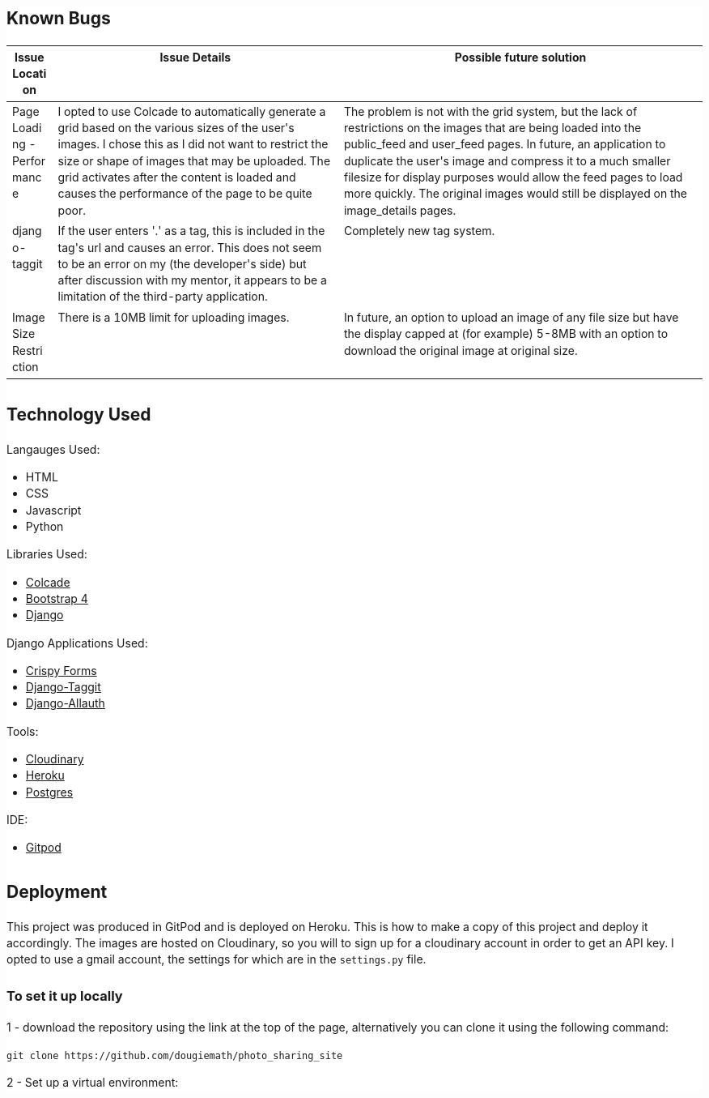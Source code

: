 ## Known Bugs
| Issue Location | Issue Details  | Possible future solution |
|---------------|---------------|---------------|
| Page Loading - Performance | I opted to use Colcade to automatically generate a grid based on the various sizes of the user's images.  I chose this as I did not want to restrict the size or shape of images that may be uploaded.  The grid activates after the content is loaded and causes the performance of the page to be quite poor.  | The problem is not with the grid system, but the lack of restrictions on the images that are being loaded into the public_feed and user_feed pages.  In future, an application to duplicate the user's image and compress it to a much smaller filesize for display purposes would allow the feed pages to load more quickly.  The original images would still be displayed on the image_details pages. |
| django-taggit              | If the user enters '.' as a tag, this is included in the tag's url and causes an error.  This does not seem to be an error on my (the developer's side) but after discussion with my mentor, it appears to be a limitation of the third-party application.   | Completely new tag system.    |
| Image Size Restriction              | There is a 10MB limit for uploading images.   | In future, an option to upload an image of any file size but have the display capped at (for example) 5-8MB with an option to download the original image at original size.    |

## Technology Used

Langauges Used:
* HTML
* CSS
* Javascript
* Python

Libraries Used:

* [Colcade](https://github.com/desandro/colcade)
* [Bootstrap 4](https://getbootstrap.com/)
* [Django](https://www.djangoproject.com/)

Django Applications Used:
* [Crispy Forms](https://django-crispy-forms.readthedocs.io/en/latest/)
* [Django-Taggit](https://django-taggit.readthedocs.io/en/latest/)
* [Django-Allauth](https://django-allauth.readthedocs.io/en/latest/installation.html)

Tools:
* [Cloudinary](https://cloudinary.com/)
* [Heroku](https://www.heroku.com/)
* [Postgres](https://www.postgresql.org/)

IDE:
* [Gitpod](https://www.gitpod.io/)

## Deployment

This project was produced in GitPod and is deployed on Heroku.  This is how to make a copy of this project and deploy it accordingly.  The images are hosted on Cloudinary, so you will to sign up for a cloudinary account in order to get an API key.  I opted to use a gmail account, the settings for which are in the `settings.py` file.

### To set it up locally

1 - download the repository using the link at the top of the page, alternatively you can clone it using the following command:

```
git clone https://github.com/dougiemath/photo_sharing_site
```

2 - Set up a virtual environment:
